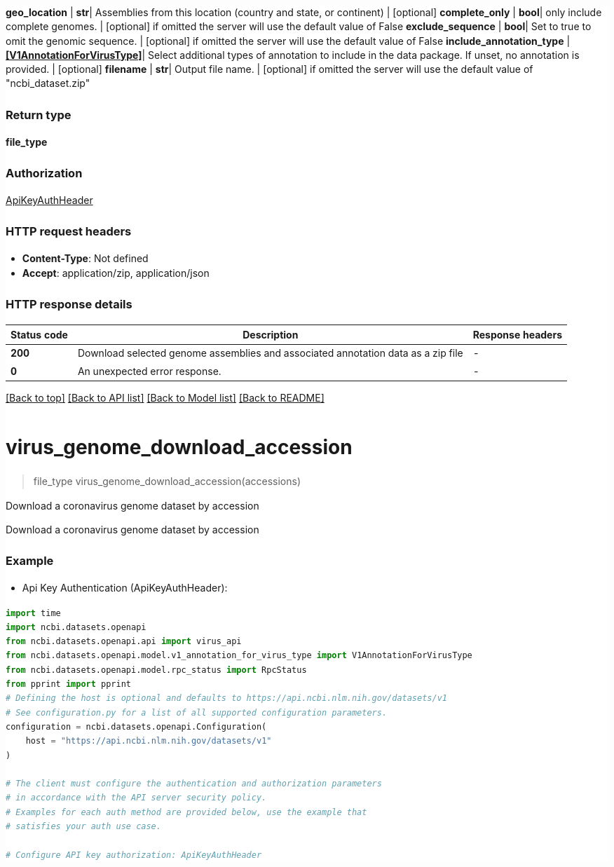  **geo_location** | **str**| Assemblies from this location (country and state, or continent) | [optional]
 **complete_only** | **bool**| only include complete genomes. | [optional] if omitted the server will use the default value of False
 **exclude_sequence** | **bool**| Set to true to omit the genomic sequence. | [optional] if omitted the server will use the default value of False
 **include_annotation_type** | [**[V1AnnotationForVirusType]**](V1AnnotationForVirusType.md)| Select additional types of annotation to include in the data package.  If unset, no annotation is provided. | [optional]
 **filename** | **str**| Output file name. | [optional] if omitted the server will use the default value of "ncbi_dataset.zip"

### Return type

**file_type**

### Authorization

[ApiKeyAuthHeader](../README.md#ApiKeyAuthHeader)

### HTTP request headers

 - **Content-Type**: Not defined
 - **Accept**: application/zip, application/json


### HTTP response details

| Status code | Description | Response headers |
|-------------|-------------|------------------|
**200** | Download selected genome assemblies and associated annotation data as a zip file |  -  |
**0** | An unexpected error response. |  -  |

[[Back to top]](#) [[Back to API list]](../README.md#documentation-for-api-endpoints) [[Back to Model list]](../README.md#documentation-for-models) [[Back to README]](../README.md)

# **virus_genome_download_accession**
> file_type virus_genome_download_accession(accessions)

Download a coronavirus genome dataset by accession

Download a coronavirus genome dataset by accession

### Example

* Api Key Authentication (ApiKeyAuthHeader):

```python
import time
import ncbi.datasets.openapi
from ncbi.datasets.openapi.api import virus_api
from ncbi.datasets.openapi.model.v1_annotation_for_virus_type import V1AnnotationForVirusType
from ncbi.datasets.openapi.model.rpc_status import RpcStatus
from pprint import pprint
# Defining the host is optional and defaults to https://api.ncbi.nlm.nih.gov/datasets/v1
# See configuration.py for a list of all supported configuration parameters.
configuration = ncbi.datasets.openapi.Configuration(
    host = "https://api.ncbi.nlm.nih.gov/datasets/v1"
)

# The client must configure the authentication and authorization parameters
# in accordance with the API server security policy.
# Examples for each auth method are provided below, use the example that
# satisfies your auth use case.

# Configure API key authorization: ApiKeyAuthHeader
```